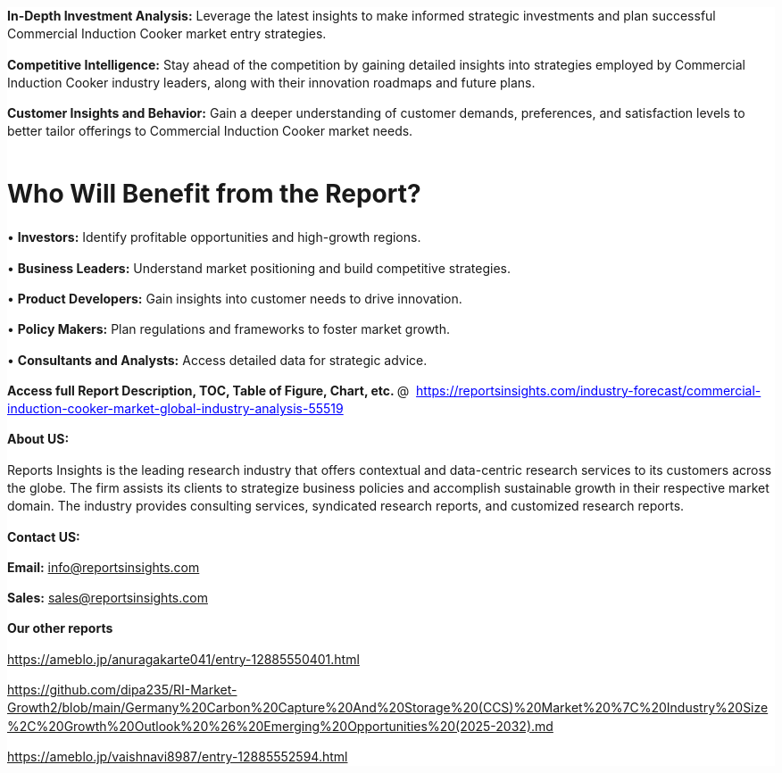 <strong>In-Depth Investment Analysis:</strong>
Leverage the latest insights to make informed strategic investments and plan successful Commercial Induction Cooker market entry strategies.

<strong>Competitive Intelligence:</strong>
Stay ahead of the competition by gaining detailed insights into strategies employed by Commercial Induction Cooker industry leaders, along with their innovation roadmaps and future plans.

<strong>Customer Insights and Behavior:</strong>
Gain a deeper understanding of customer demands, preferences, and satisfaction levels to better tailor offerings to Commercial Induction Cooker market needs.

# <strong>Who Will Benefit from the Report?</strong>

• <strong>Investors:</strong> Identify profitable opportunities and high-growth regions.

• <strong>Business Leaders:</strong> Understand market positioning and build competitive strategies.

• <strong>Product Developers:</strong> Gain insights into customer needs to drive innovation.

• <strong>Policy Makers:</strong> Plan regulations and frameworks to foster market growth.

• <strong>Consultants and Analysts:</strong> Access detailed data for strategic advice.
</ul>
<strong>Access full Report Description, TOC, Table of Figure, Chart, etc. </strong>@  <a href=https://reportsinsights.com/industry-forecast/commercial-induction-cooker-market-global-industry-analysis-55519 style=color:#0000ff;>https://reportsinsights.com/industry-forecast/commercial-induction-cooker-market-global-industry-analysis-55519</a></font>

<strong><strong>About US</strong>:</strong>

Reports Insights is the leading research industry that offers contextual and data-centric research services to its customers across the globe. The firm assists its clients to strategize business policies and accomplish sustainable growth in their respective market domain. The industry provides consulting services, syndicated research reports, and customized research reports.

<strong>Contact US:</strong>

<p class=""""><b>Email:</b> <a href=mailto:info@reportsinsights.com>info@reportsinsights.com</a></p>
<p class=""""><b>Sales:</b> <a href=mailto:sales@reportsinsights.com>sales@reportsinsights.com</a></p>

<strong>Our other reports</strong>

<a href=https://ameblo.jp/anuragakarte041/entry-12885550401.html>https://ameblo.jp/anuragakarte041/entry-12885550401.html</a>

<a href=https://github.com/dipa235/RI-Market-Growth2/blob/main/Germany%20Carbon%20Capture%20And%20Storage%20(CCS)%20Market%20%7C%20Industry%20Size%2C%20Growth%20Outlook%20%26%20Emerging%20Opportunities%20(2025-2032).md>https://github.com/dipa235/RI-Market-Growth2/blob/main/Germany%20Carbon%20Capture%20And%20Storage%20(CCS)%20Market%20%7C%20Industry%20Size%2C%20Growth%20Outlook%20%26%20Emerging%20Opportunities%20(2025-2032).md</a>

<a href=https://ameblo.jp/vaishnavi8987/entry-12885552594.html>https://ameblo.jp/vaishnavi8987/entry-12885552594.html</a>
